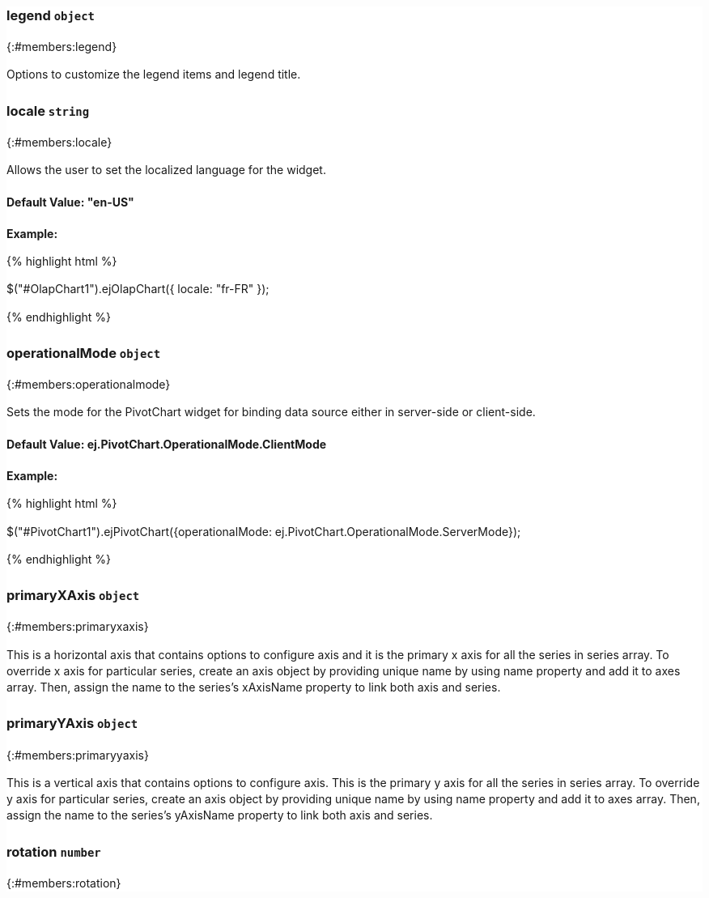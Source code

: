 ### legend `object`
{:#members:legend}

Options to customize the legend items and legend title.

### locale `string`
{:#members:locale}

Allows the user to set the localized language for the widget.

#### Default Value: "en-US"

**Example:**

{% highlight html %}
 
$("#OlapChart1").ejOlapChart({ locale: "fr-FR" }); 

{% endhighlight %}

### operationalMode `object`
{:#members:operationalmode}

Sets the mode for the PivotChart widget for binding data source either in server-side or client-side.

#### Default Value: ej.PivotChart.OperationalMode.ClientMode

**Example:**

{% highlight html %}
 
$("#PivotChart1").ejPivotChart({operationalMode: ej.PivotChart.OperationalMode.ServerMode});

{% endhighlight %}

### primaryXAxis `object`
{:#members:primaryxaxis}

This is a horizontal axis that contains options to configure axis and it is the primary x axis for all the series in series array. To override x axis for particular series, create an axis object by providing unique name by using name property and add it to axes array. Then, assign the name to the series&rsquo;s xAxisName property to link both axis and series.

### primaryYAxis `object`
{:#members:primaryyaxis}

This is a vertical axis that contains options to configure axis. This is the primary y axis for all the series in series array. To override y axis for particular series, create an axis object by providing unique name by using name property and add it to axes array. Then, assign the name to the series&rsquo;s yAxisName property to link both axis and series.

### rotation `number`
{:#members:rotation}
